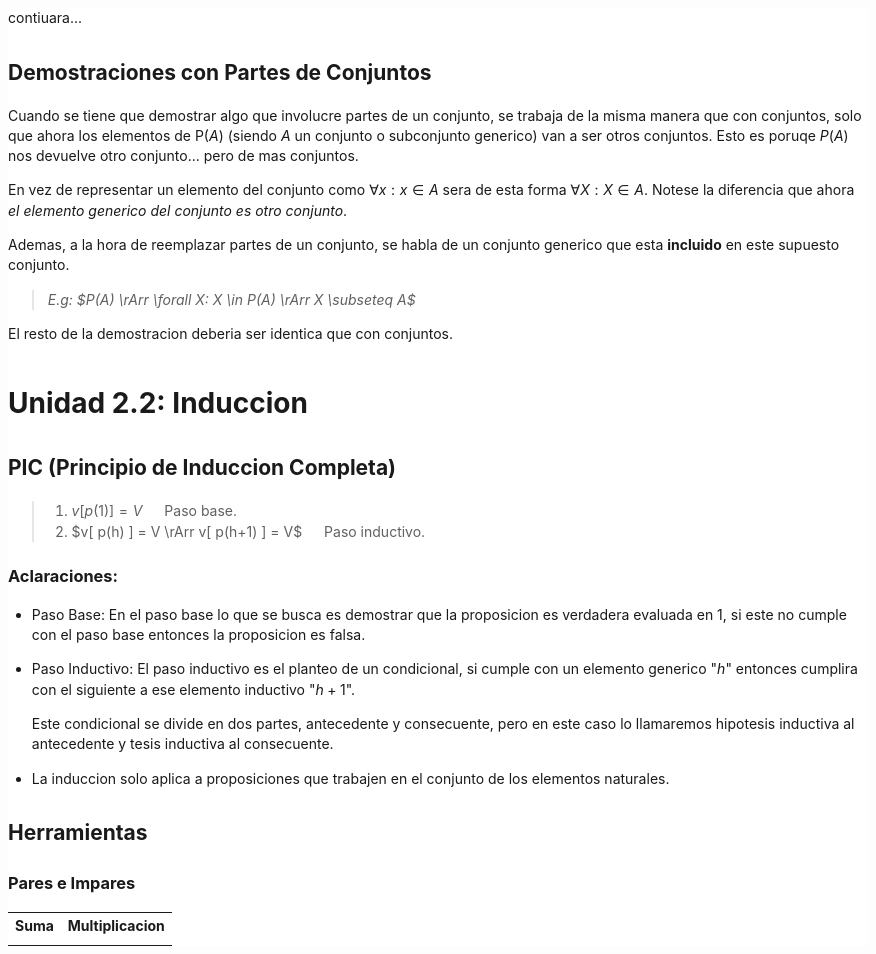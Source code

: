 contiuara...

## **Demostraciones con Partes de Conjuntos**

Cuando se tiene que demostrar algo que involucre partes de un conjunto, se trabaja de la misma manera que con conjuntos, solo que ahora los elementos de P($A$) (siendo $A$ un conjunto o subconjunto generico) van a ser otros conjuntos. Esto es poruqe $P(A)$ nos devuelve otro conjunto... pero de mas conjuntos. 

En vez de representar un elemento del conjunto como $\forall x: x \in A$ sera de esta forma $\forall X: X \in A$. Notese la diferencia que ahora *el elemento generico del conjunto es otro conjunto*.

Ademas, a la hora de reemplazar partes de un conjunto, se habla de un conjunto generico que esta **incluido** en este supuesto conjunto.

>*E.g: $P(A) \rArr \forall X: X \in P(A) \rArr X \subseteq A$*

El resto de la demostracion deberia ser identica que con conjuntos.


# **Unidad 2.2: Induccion**

## **PIC (Principio de Induccion Completa)**

> 1. $v[ p(1) ] = V$   Paso base.
> 2. $v[ p(h) ] = V \rArr v[ p(h+1) ] = V$   Paso inductivo.

### **Aclaraciones:**

* Paso Base: En el paso base lo que se busca es demostrar que la proposicion es verdadera evaluada en 1, si este no cumple con el paso base entonces la proposicion es falsa.

* Paso Inductivo: El paso inductivo es el planteo de un condicional, si cumple con un elemento generico "$h$" entonces cumplira con el siguiente a ese elemento inductivo "$h+1$".

	Este condicional se divide en dos partes, antecedente y consecuente, pero en este caso lo llamaremos hipotesis inductiva al antecedente y tesis inductiva al consecuente.

* La induccion solo aplica a proposiciones que trabajen en el conjunto de los elementos naturales.


## Herramientas

### Pares e Impares

<div style="text-align:center">
<table style="margin:auto">
<tr>
	<th style="text-align:center">Suma</th>
	<th style="text-align:center">Multiplicacion</th>
</tr>
<tr><td>

